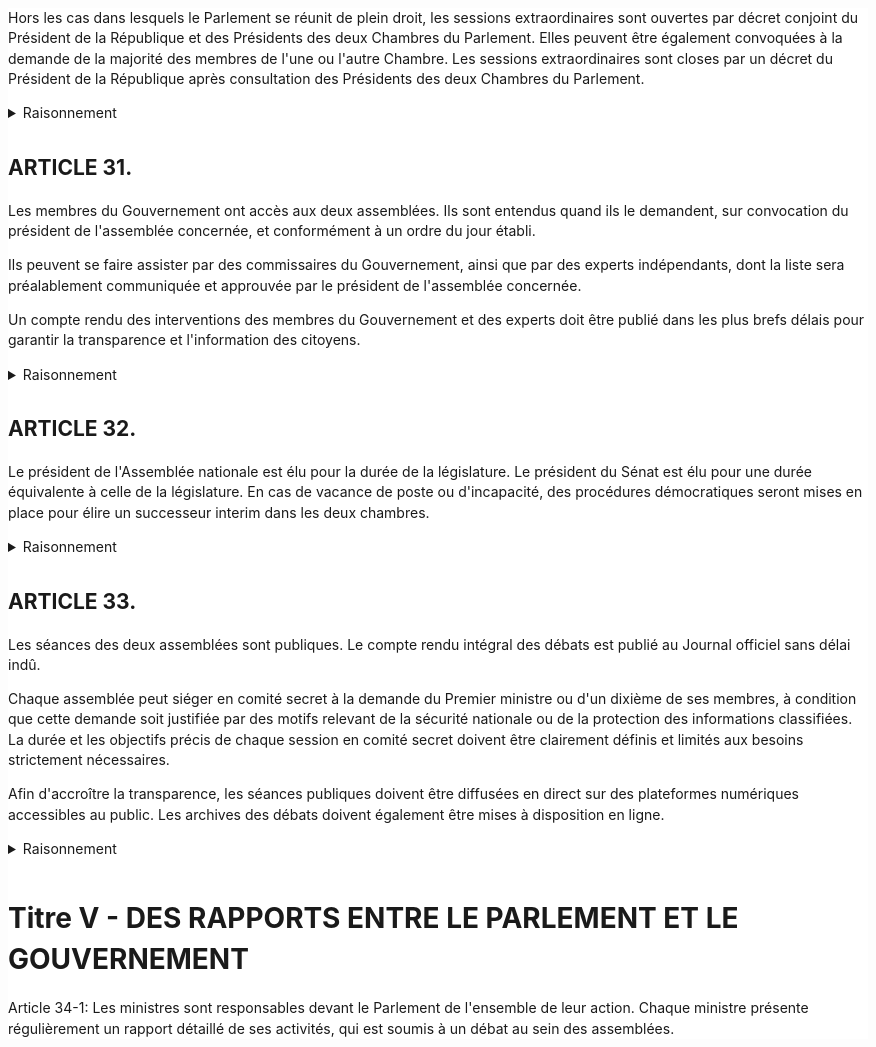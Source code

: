 Hors les cas dans lesquels le Parlement se réunit de plein droit, les sessions extraordinaires sont ouvertes par décret conjoint du Président de la République et des Présidents des deux Chambres du Parlement. Elles peuvent être également convoquées à la demande de la majorité des membres de l'une ou l'autre Chambre. Les sessions extraordinaires sont closes par un décret du Président de la République après consultation des Présidents des deux Chambres du Parlement.

<details><summary>Raisonnement</summary></details>

## ARTICLE 31.

Les membres du Gouvernement ont accès aux deux assemblées. Ils sont entendus quand ils le demandent, sur convocation du président de l'assemblée concernée, et conformément à un ordre du jour établi.

Ils peuvent se faire assister par des commissaires du Gouvernement, ainsi que par des experts indépendants, dont la liste sera préalablement communiquée et approuvée par le président de l'assemblée concernée.

Un compte rendu des interventions des membres du Gouvernement et des experts doit être publié dans les plus brefs délais pour garantir la transparence et l'information des citoyens.

<details><summary>Raisonnement</summary></details>

## ARTICLE 32.

Le président de l'Assemblée nationale est élu pour la durée de la législature. Le président du Sénat est élu pour une durée équivalente à celle de la législature. En cas de vacance de poste ou d'incapacité, des procédures démocratiques seront mises en place pour élire un successeur interim dans les deux chambres.

<details><summary>Raisonnement</summary></details>

## ARTICLE 33.

Les séances des deux assemblées sont publiques. Le compte rendu intégral des débats est publié au Journal officiel sans délai indû.

Chaque assemblée peut siéger en comité secret à la demande du Premier ministre ou d'un dixième de ses membres, à condition que cette demande soit justifiée par des motifs relevant de la sécurité nationale ou de la protection des informations classifiées. La durée et les objectifs précis de chaque session en comité secret doivent être clairement définis et limités aux besoins strictement nécessaires.

Afin d'accroître la transparence, les séances publiques doivent être diffusées en direct sur des plateformes numériques accessibles au public. Les archives des débats doivent également être mises à disposition en ligne.

<details><summary>Raisonnement</summary></details>

# Titre V - DES RAPPORTS ENTRE LE PARLEMENT ET LE GOUVERNEMENT

Article 34-1: Les ministres sont responsables devant le Parlement de l'ensemble de leur action. Chaque ministre présente régulièrement un rapport détaillé de ses activités, qui est soumis à un débat au sein des assemblées.
